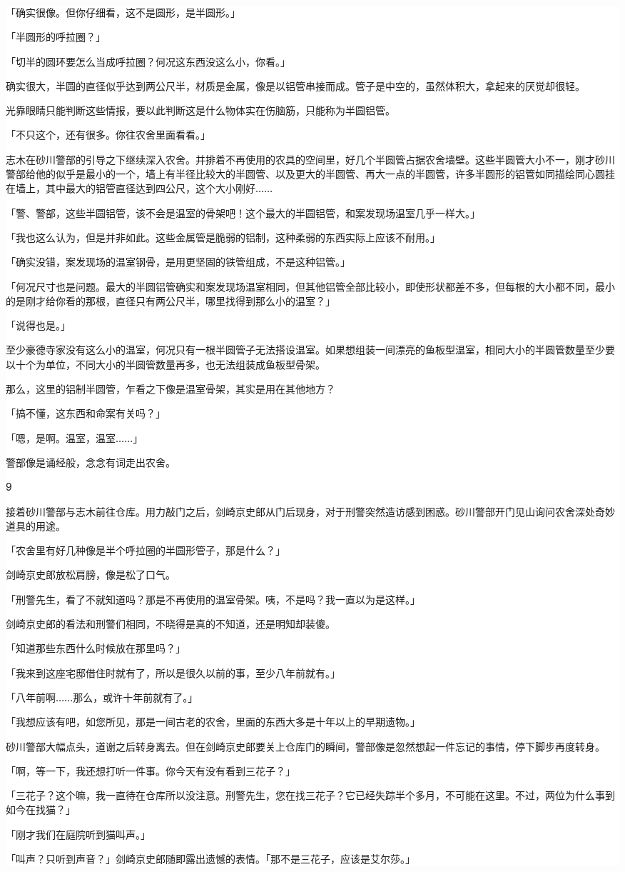 「确实很像。但你仔细看，这不是圆形，是半圆形。」

「半圆形的呼拉圈？」

「切半的圆环要怎么当成呼拉圈？何况这东西没这么小，你看。」

确实很大，半圆的直径似乎达到两公尺半，材质是金属，像是以铝管串接而成。管子是中空的，虽然体积大，拿起来的厌觉却很轻。

光靠眼睛只能判断这些情报，要以此判断这是什么物体实在伤脑筋，只能称为半圆铝管。

「不只这个，还有很多。你往农舍里面看看。」

志木在砂川警部的引导之下继续深入农舍。并排着不再使用的农具的空间里，好几个半圆管占据农舍墙壁。这些半圆管大小不一，刚才砂川警部给他的似乎是最小的一个，墙上有半径比较大的半圆管、以及更大的半圆管、再大一点的半圆管，许多半圆形的铝管如同描绘同心圆挂在墙上，其中最大的铝管直径达到四公尺，这个大小刚好……

「警、警部，这些半圆铝管，该不会是温室的骨架吧！这个最大的半圆铝管，和案发现场温室几乎一样大。」

「我也这么认为，但是并非如此。这些金属管是脆弱的铝制，这种柔弱的东西实际上应该不耐用。」

「确实没错，案发现场的温室钢骨，是用更坚固的铁管组成，不是这种铝管。」

「何况尺寸也是问题。最大的半圆铝管确实和案发现场温室相同，但其他铝管全部比较小，即使形状都差不多，但每根的大小都不同，最小的是刚才给你看的那根，直径只有两公尺半，哪里找得到那么小的温室？」

「说得也是。」

至少豪德寺家没有这么小的温室，何况只有一根半圆管子无法搭设温室。如果想组装一间漂亮的鱼板型温室，相同大小的半圆管数量至少要以十个为单位，不同大小的半圆管数量再多，也无法组装成鱼板型骨架。

那么，这里的铝制半圆管，乍看之下像是温室骨架，其实是用在其他地方？

「搞不懂，这东西和命案有关吗？」

「嗯，是啊。温室，温室……」

警部像是诵经般，念念有词走出农舍。

9

接着砂川警部与志木前往仓库。用力敲门之后，剑崎京史郎从门后现身，对于刑警突然造访感到困惑。砂川警部开门见山询问农舍深处奇妙道具的用途。

「农舍里有好几种像是半个呼拉圈的半圆形管子，那是什么？」

剑崎京史郎放松肩膀，像是松了口气。

「刑警先生，看了不就知道吗？那是不再使用的温室骨架。咦，不是吗？我一直以为是这样。」

剑崎京史郎的看法和刑警们相同，不晓得是真的不知道，还是明知却装傻。

「知道那些东西什么时候放在那里吗？」

「我来到这座宅邸借住时就有了，所以是很久以前的事，至少八年前就有。」

「八年前啊……那么，或许十年前就有了。」

「我想应该有吧，如您所见，那是一间古老的农舍，里面的东西大多是十年以上的早期遗物。」

砂川警部大幅点头，道谢之后转身离去。但在剑崎京史郎要关上仓库门的瞬间，警部像是忽然想起一件忘记的事情，停下脚步再度转身。

「啊，等一下，我还想打听一件事。你今天有没有看到三花子？」

「三花子？这个嘛，我一直待在仓库所以没注意。刑警先生，您在找三花子？它已经失踪半个多月，不可能在这里。不过，两位为什么事到如今在找猫？」

「刚才我们在庭院听到猫叫声。」

「叫声？只听到声音？」剑崎京史郎随即露出遗憾的表情。「那不是三花子，应该是艾尔莎。」
